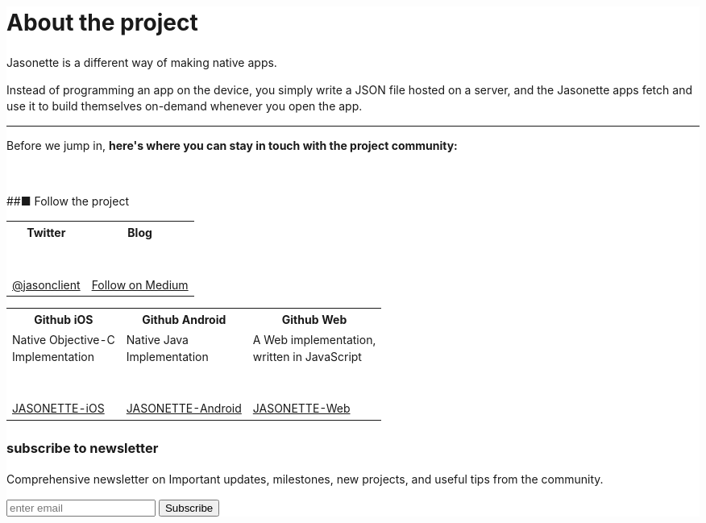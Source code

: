 # About the project
Jasonette is a different way of making native apps.

Instead of programming an app on the device, you simply write a JSON file hosted on a server, and the Jasonette apps fetch and use it to build themselves on-demand whenever you open the app.

---

Before we jump in, <b>here's where you can stay in touch with the project community:</b>

<br>

##■ Follow the project

<table class='equalwidth follow'>
	<tr>
		<th class='span4'>Twitter</th>
		<th class='span4'>Blog</th>
	</tr>
	<tr>
		<td class='span4'><a href='https://www.twitter.com/jasonclient'><h1><i class='icon fa-twitter fa-1x'></i></h1>@jasonclient</a></td>
		<td class='span4'><a href='https://medium.com/@gliechtenstein'><h1><i class='icon fa-rss fa-1x'></i></h1>Follow on Medium</a></td>
	</tr>
</table>
<table class='equalwidth follow'>
  <tr>
		<th class='span4'>Github iOS</th>
		<th class='span4'>Github Android</th>
		<th class='span4'>Github Web</th>
  </tr>
  <tr>
    <td class='span4'>Native Objective-C<br>Implementation</td>
    <td class='span4'>Native Java<br>Implementation</td>
    <td class='span4'>A Web implementation,<br>written in JavaScript</td>
  </tr>
	<tr>
		<td class='span4'><a href='https://www.github.com/Jasonette/JASONETTE-iOS'><h1><i class='icon fa-github fa-1x'></i></h1>JASONETTE-iOS</a></td>
		<td class='span4'><a href='https://www.github.com/Jasonette/JASONETTE-Android'><h1><i class='icon fa-github fa-1x'></i></h1>JASONETTE-Android</a></td>
		<td class='span4'><a href='https://www.github.com/Jasonette/JASONETTE-Web'><h1><i class='icon fa-github fa-1x'></i></h1>JASONETTE-Web</a></td>
	</tr>
</table>

<div class='group'>
	<form action="//textethan.us8.list-manage.com/subscribe/post?u=54e23b3fe61843c19c384fc05&amp;id=76d5746d7b" method="post" id="mc-embedded-subscribe-form" name="mc-embedded-subscribe-form" class="validate" target="_blank" novalidate>
		<h3>subscribe to newsletter</h3>
		<p>Comprehensive newsletter on Important updates, milestones, new projects, and useful tips from the community.</p>
		<input type="email" value="" name="EMAIL" class="required email" id="mce-EMAIL" placeholder="enter email">
		<button type="submit" value="Subscribe" name="subscribe" id="mc-embedded-subscribe" class="button">Subscribe</button>
		<div id="mce-responses" class="clear">
			<div class="response" id="mce-error-response" style="display:none"></div>
			<div class="response" id="mce-success-response" style="display:none"></div>
		</div>
		<div style="position: absolute; left: -5000px;" aria-hidden="true">
			<input type="text" name="b_54e23b3fe61843c19c384fc05_76d5746d7b" tabindex="-1" value="">
		</div>